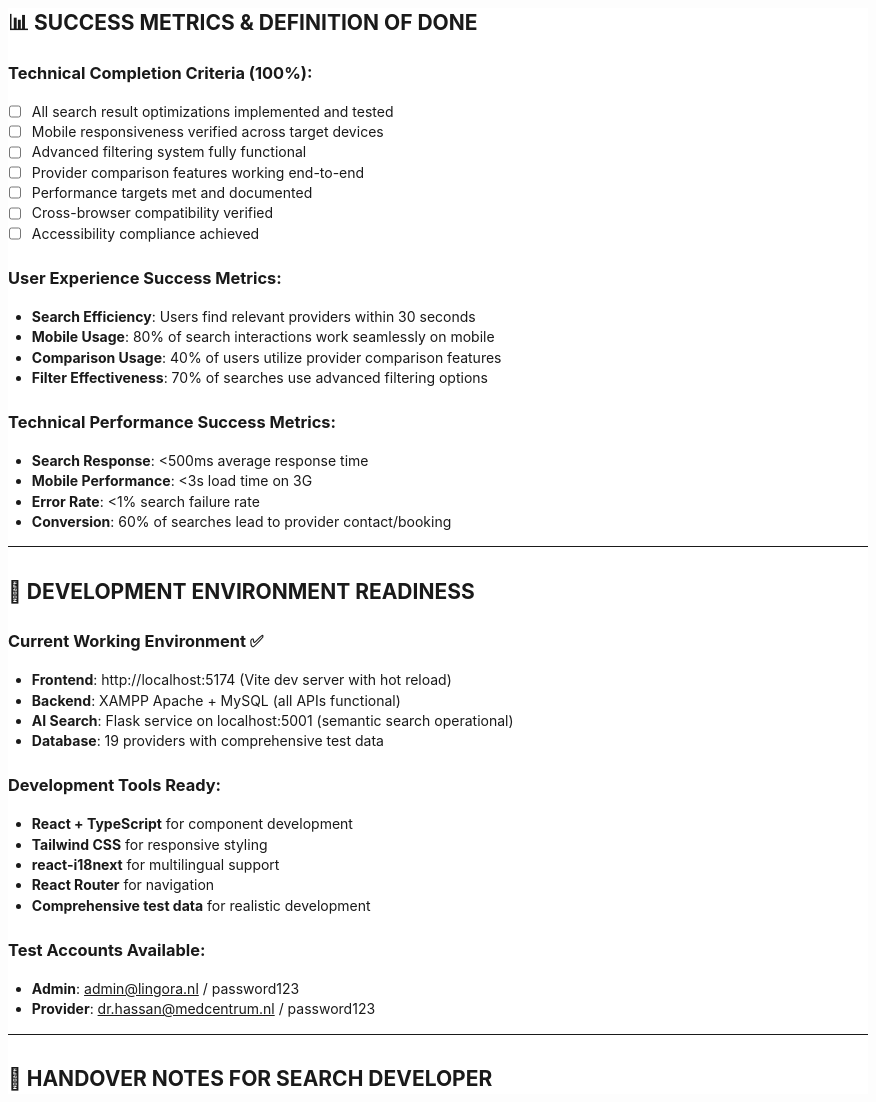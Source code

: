 
## 📊 SUCCESS METRICS & DEFINITION OF DONE

### Technical Completion Criteria (100%):
- [ ] All search result optimizations implemented and tested
- [ ] Mobile responsiveness verified across target devices
- [ ] Advanced filtering system fully functional
- [ ] Provider comparison features working end-to-end
- [ ] Performance targets met and documented
- [ ] Cross-browser compatibility verified
- [ ] Accessibility compliance achieved

### User Experience Success Metrics:
- **Search Efficiency**: Users find relevant providers within 30 seconds
- **Mobile Usage**: 80% of search interactions work seamlessly on mobile
- **Comparison Usage**: 40% of users utilize provider comparison features
- **Filter Effectiveness**: 70% of searches use advanced filtering options

### Technical Performance Success Metrics:
- **Search Response**: <500ms average response time
- **Mobile Performance**: <3s load time on 3G
- **Error Rate**: <1% search failure rate
- **Conversion**: 60% of searches lead to provider contact/booking

---

## 🔧 DEVELOPMENT ENVIRONMENT READINESS

### Current Working Environment ✅
- **Frontend**: http://localhost:5174 (Vite dev server with hot reload)
- **Backend**: XAMPP Apache + MySQL (all APIs functional)
- **AI Search**: Flask service on localhost:5001 (semantic search operational)
- **Database**: 19 providers with comprehensive test data

### Development Tools Ready:
- **React + TypeScript** for component development
- **Tailwind CSS** for responsive styling
- **react-i18next** for multilingual support
- **React Router** for navigation
- **Comprehensive test data** for realistic development

### Test Accounts Available:
- **Admin**: admin@lingora.nl / password123
- **Provider**: dr.hassan@medcentrum.nl / password123

---

## 📝 HANDOVER NOTES FOR SEARCH DEVELOPER
